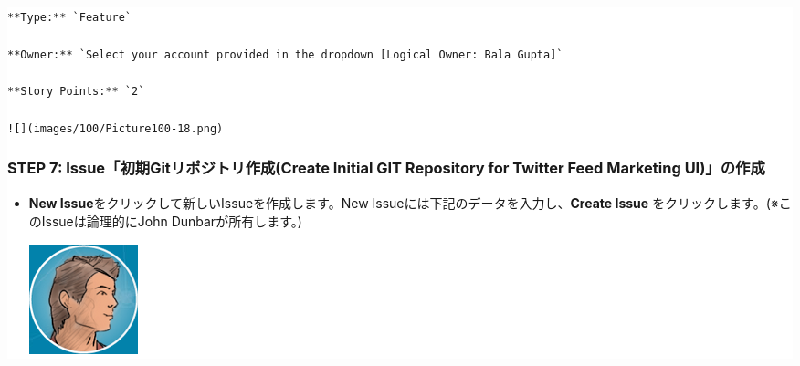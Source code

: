     **Type:** `Feature`

    **Owner:** `Select your account provided in the dropdown [Logical Owner: Bala Gupta]`

    **Story Points:** `2`

    ![](images/100/Picture100-18.png)

### **STEP 7**: Issue「初期Gitリポジトリ作成(Create Initial GIT Repository for Twitter Feed Marketing UI)」の作成

- **New Issue**をクリックして新しいIssueを作成します。New Issueには下記のデータを入力し、**Create Issue** をクリックします。(※このIssueは論理的にJohn Dunbarが所有します。)

    ![](images/john.png)
